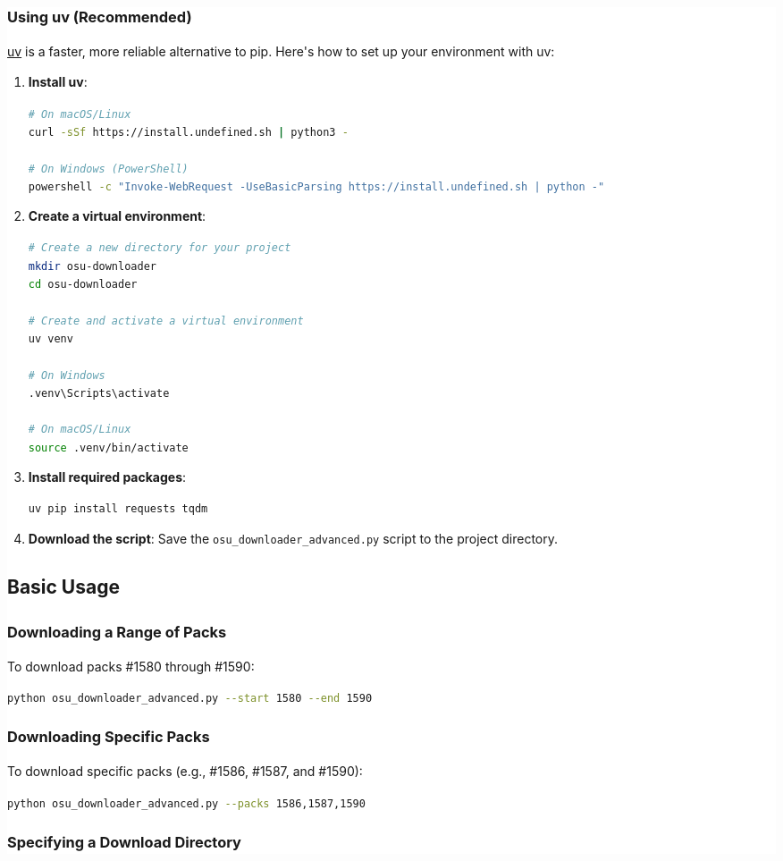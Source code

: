 ### Using uv (Recommended)

[uv](https://github.com/astral-sh/uv) is a faster, more reliable alternative to pip. Here's how to set up your environment with uv:

1. **Install uv**:
   ```bash
   # On macOS/Linux
   curl -sSf https://install.undefined.sh | python3 -

   # On Windows (PowerShell)
   powershell -c "Invoke-WebRequest -UseBasicParsing https://install.undefined.sh | python -"
   ```

2. **Create a virtual environment**:
   ```bash
   # Create a new directory for your project
   mkdir osu-downloader
   cd osu-downloader

   # Create and activate a virtual environment
   uv venv
   
   # On Windows
   .venv\Scripts\activate
   
   # On macOS/Linux
   source .venv/bin/activate
   ```

3. **Install required packages**:
   ```bash
   uv pip install requests tqdm
   ```

4. **Download the script**: Save the `osu_downloader_advanced.py` script to the project directory.

## Basic Usage

### Downloading a Range of Packs

To download packs #1580 through #1590:

```bash
python osu_downloader_advanced.py --start 1580 --end 1590
```

### Downloading Specific Packs

To download specific packs (e.g., #1586, #1587, and #1590):

```bash
python osu_downloader_advanced.py --packs 1586,1587,1590
```

### Specifying a Download Directory
